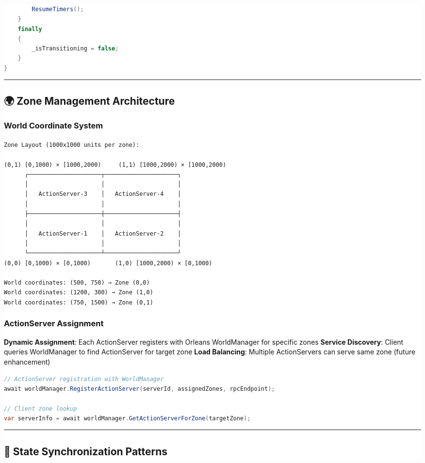 ```csharp
        ResumeTimers();
    }
    finally
    {
        _isTransitioning = false;
    }
}
```

---

## 🌍 Zone Management Architecture

### World Coordinate System
```
Zone Layout (1000x1000 units per zone):

(0,1) [0,1000) × [1000,2000)     (1,1) [1000,2000) × [1000,2000)
      ┌─────────────────────┬─────────────────────┐
      │                     │                     │
      │   ActionServer-3    │   ActionServer-4    │
      │                     │                     │
      ├─────────────────────┼─────────────────────┤
      │                     │                     │
      │   ActionServer-1    │   ActionServer-2    │
      │                     │                     │
      └─────────────────────┴─────────────────────┘
(0,0) [0,1000) × [0,1000)       (1,0) [1000,2000) × [0,1000)

World coordinates: (500, 750) → Zone (0,0)
World coordinates: (1200, 300) → Zone (1,0)  
World coordinates: (750, 1500) → Zone (0,1)
```

### ActionServer Assignment
**Dynamic Assignment**: Each ActionServer registers with Orleans WorldManager for specific zones
**Service Discovery**: Client queries WorldManager to find ActionServer for target zone
**Load Balancing**: Multiple ActionServers can serve same zone (future enhancement)

```csharp
// ActionServer registration with WorldManager
await worldManager.RegisterActionServer(serverId, assignedZones, rpcEndpoint);

// Client zone lookup
var serverInfo = await worldManager.GetActionServerForZone(targetZone);
```

---

## 🔄 State Synchronization Patterns
